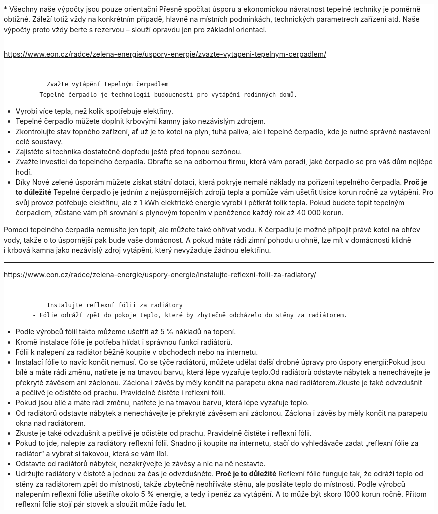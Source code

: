 * Všechny naše výpočty jsou pouze orientační
Přesně spočítat úsporu a ekonomickou návratnost tepelné techniky je poměrně obtížné. Záleží totiž vždy na konkrétním případě, hlavně na místních podmínkách, technických parametrech zařízení atd. Naše výpočty proto vždy berte s rezervou – slouží opravdu jen pro základní orientaci.


---
https://www.eon.cz/radce/zelena-energie/uspory-energie/zvazte-vytapeni-tepelnym-cerpadlem/
#
                Zvažte vytápění tepelným čerpadlem
            - Tepelné čerpadlo je technologií budoucnosti pro vytápění rodinných domů.
- Vyrobí více tepla, než kolik spotřebuje elektřiny.
- Tepelné čerpadlo můžete doplnit krbovými kamny jako nezávislým zdrojem. 
- Zkontrolujte stav topného zařízení, ať už je to kotel na plyn, tuhá paliva, ale i tepelné čerpadlo, kde je nutné správné nastavení celé soustavy.
- Zajistěte si technika dostatečně dopředu ještě před topnou sezónou.
- Zvažte investici do tepelného čerpadla. Obraťte se na odbornou firmu, která vám poradí, jaké čerpadlo se pro váš dům nejlépe hodí.
- Díky Nové zelené úsporám můžete získat státní dotaci, která pokryje nemalé náklady na pořízení tepelného čerpadla.
**Proč je to důležité**
Tepelné čerpadlo je jedním z nejúspornějších zdrojů tepla a pomůže vám ušetřit tisíce korun ročně za vytápění. Pro svůj provoz potřebuje elektřinu, ale z 1 kWh elektrické energie vyrobí i pětkrát tolik tepla. Pokud budete topit tepelným čerpadlem, zůstane vám při srovnání s plynovým topením v peněžence každý rok až 40 000 korun.

Pomocí tepelného čerpadla nemusíte jen topit, ale můžete také ohřívat vodu. K čerpadlu je možné připojit právě kotel na ohřev vody, takže o to úspornější pak bude vaše domácnost. A pokud máte rádi zimní pohodu u ohně, lze mít v domácnosti klidně i krbová kamna jako nezávislý zdroj vytápění, který nevyžaduje žádnou elektřinu.

---
https://www.eon.cz/radce/zelena-energie/uspory-energie/instalujte-reflexni-folii-za-radiatory/
#
                Instalujte reflexní fólii za radiátory
            - Fólie odráží zpět do pokoje teplo, které by zbytečně odcházelo do stěny za radiátorem.
- Podle výrobců fólií takto můžeme ušetřit až 5 % nákladů na topení.
- Kromě instalace fólie je potřeba hlídat i správnou funkci radiátorů. 
- Fólii k nalepení za radiátor běžně koupíte v obchodech nebo na internetu.
- Instalací fólie to navíc končit nemusí. Co se týče radiátorů, můžete udělat další drobné úpravy pro úspory energií:Pokud jsou bílé a máte rádi změnu, natřete je na tmavou barvu, která lépe vyzařuje teplo.Od radiátorů odstavte nábytek a nenechávejte je překryté závěsem ani záclonou. Záclona i závěs by měly končit na parapetu okna nad radiátorem.Zkuste je také odvzdušnit a pečlivě je očistěte od prachu. Pravidelně čistěte i reflexní fólii.
- Pokud jsou bílé a máte rádi změnu, natřete je na tmavou barvu, která lépe vyzařuje teplo.
- Od radiátorů odstavte nábytek a nenechávejte je překryté závěsem ani záclonou. Záclona i závěs by měly končit na parapetu okna nad radiátorem.
- Zkuste je také odvzdušnit a pečlivě je očistěte od prachu. Pravidelně čistěte i reflexní fólii.
- Pokud to jde, nalepte za radiátory reflexní fólii. Snadno ji koupíte na internetu, stačí do vyhledávače zadat „reflexní fólie za radiátor“ a vybrat si takovou, která se vám líbí.
- Odstavte od radiátorů nábytek, nezakrývejte je závěsy a nic na ně nestavte.
- Udržujte radiátory v čistotě a jednou za čas je odvzdušněte.
**Proč je to důležité**
Reflexní fólie funguje tak, že odráží teplo od stěny za radiátorem zpět do místnosti, takže zbytečně neohříváte stěnu, ale posíláte teplo do místnosti. Podle výrobců nalepením reflexní fólie ušetříte okolo 5 % energie, a tedy i peněz za vytápění. A to může být skoro 1000 korun ročně. Přitom reflexní fólie stojí pár stovek a sloužit může řadu let. 

